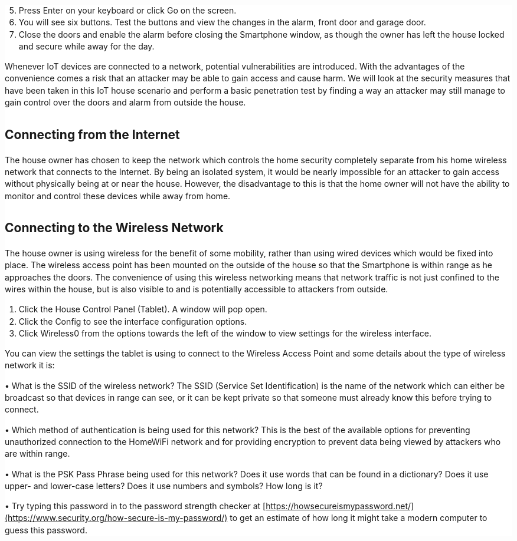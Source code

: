 5.	Press Enter on your keyboard or click Go on the screen. 
6.	You will see six buttons. Test the buttons and view the changes in the alarm, front door and garage door. 
7.	Close the doors and enable the alarm before closing the Smartphone window, as though the owner has left the house locked and secure while away for the day. 

Whenever IoT devices are connected to a network, potential vulnerabilities are introduced. With the advantages of the convenience comes a risk that an attacker may be able to gain access and cause harm. 
We will look at the security measures that have been taken in this IoT house scenario and perform a basic penetration test by finding a way an attacker may still manage to gain control over the doors and alarm from outside the house. 


## Connecting from the Internet 

The house owner has chosen to keep the network which controls the home security completely separate from his home wireless network that connects to the Internet. By being an isolated system, it would be nearly impossible for an attacker to gain access without physically being at or near the house. However, the disadvantage to this is that the home owner will not have the ability to monitor and control these devices while away from home. 

## Connecting to the Wireless Network 

The house owner is using wireless for the benefit of some mobility, rather than using wired devices which would be fixed into place. The wireless access point has been mounted on the outside of the house so that the Smartphone is within range as he approaches the doors. The convenience of using this wireless networking means that network traffic is not just confined to the wires within the house, but is also visible to and is potentially accessible to attackers from outside. 
1.	Click the House Control Panel (Tablet). A window will pop open. 
2.	Click the Config to see the interface configuration options. 
3.	Click Wireless0 from the options towards the left of the window to view settings for the wireless interface.

You can view the settings the tablet is using to connect to the Wireless Access Point and some details about the type of wireless network it is: 

•	What is the SSID of the wireless network? 
The SSID (Service Set Identification) is the name of the network which can either be broadcast so that devices in range can see, or it can be kept private so that someone must already know this before trying to connect. 

•	Which method of authentication is being used for this network? 
This is the best of the available options for preventing unauthorized connection to the HomeWiFi network and for providing encryption to prevent data being viewed by attackers who are within range. 

•	What is the PSK Pass Phrase being used for this network? 
Does it use words that can be found in a dictionary? Does it use upper- and lower-case letters? Does it use numbers and symbols? How long is it? 

•	Try typing this password in to the password strength checker at [https://howsecureismypassword.net/](https://www.security.org/how-secure-is-my-password/) to get an estimate of how long it might take a modern computer to guess this password.  
